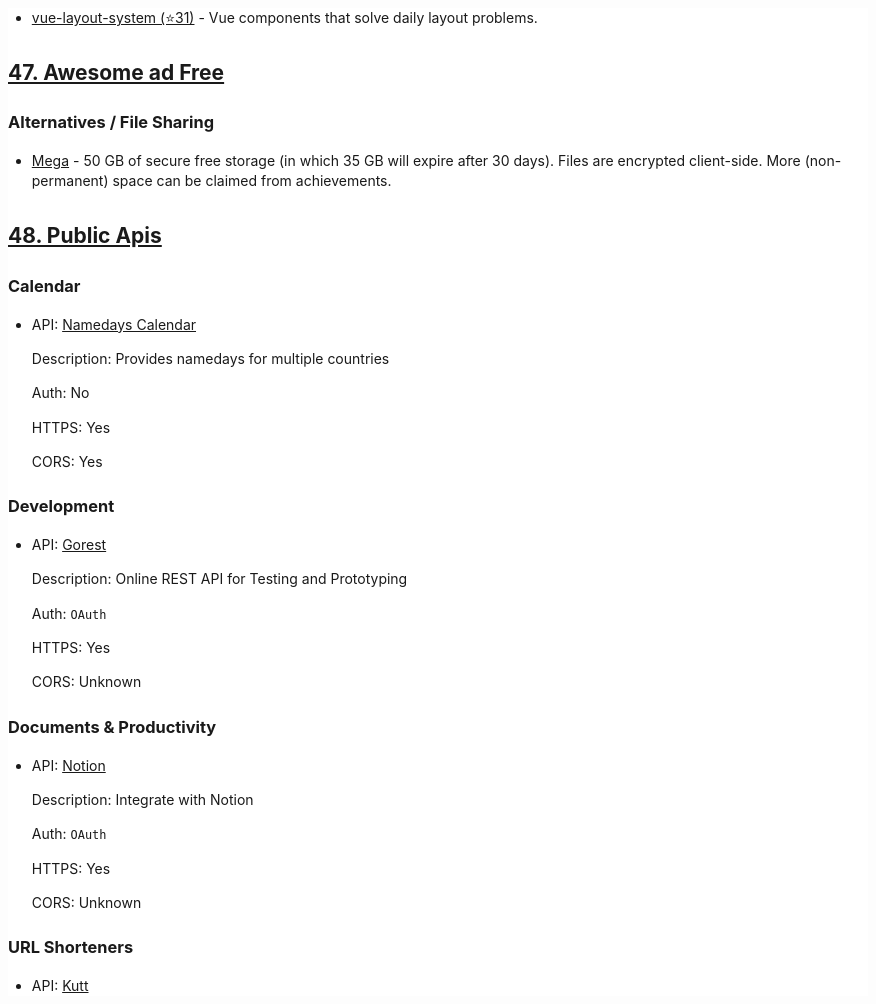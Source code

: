*   [vue-layout-system (⭐31)](https://github.com/leeboyin/vue-layout-system) - Vue components that solve daily layout problems.

## [47. Awesome ad Free](/content/johnjago/awesome-ad-free/week/README.md)

### Alternatives / File Sharing

*   [Mega](https://mega.nz/) - 50 GB of secure free storage (in which 35 GB will expire after 30 days). Files are encrypted client-side. More (non-permanent) space can be claimed from achievements.

## [48. Public Apis](/content/public-apis/public-apis/week/README.md)

### Calendar

- API: [Namedays Calendar](https://nameday.abalin.net)

  Description: Provides namedays for multiple countries

  Auth: No

  HTTPS: Yes

  CORS: Yes



### Development

- API: [Gorest](https://gorest.co.in/)

  Description: Online REST API for Testing and Prototyping

  Auth: `OAuth`

  HTTPS: Yes

  CORS: Unknown



### Documents & Productivity

- API: [Notion](https://developers.notion.com/docs/getting-started)

  Description: Integrate with Notion

  Auth: `OAuth`

  HTTPS: Yes

  CORS: Unknown



### URL Shorteners

- API: [Kutt](https://docs.kutt.it/)
